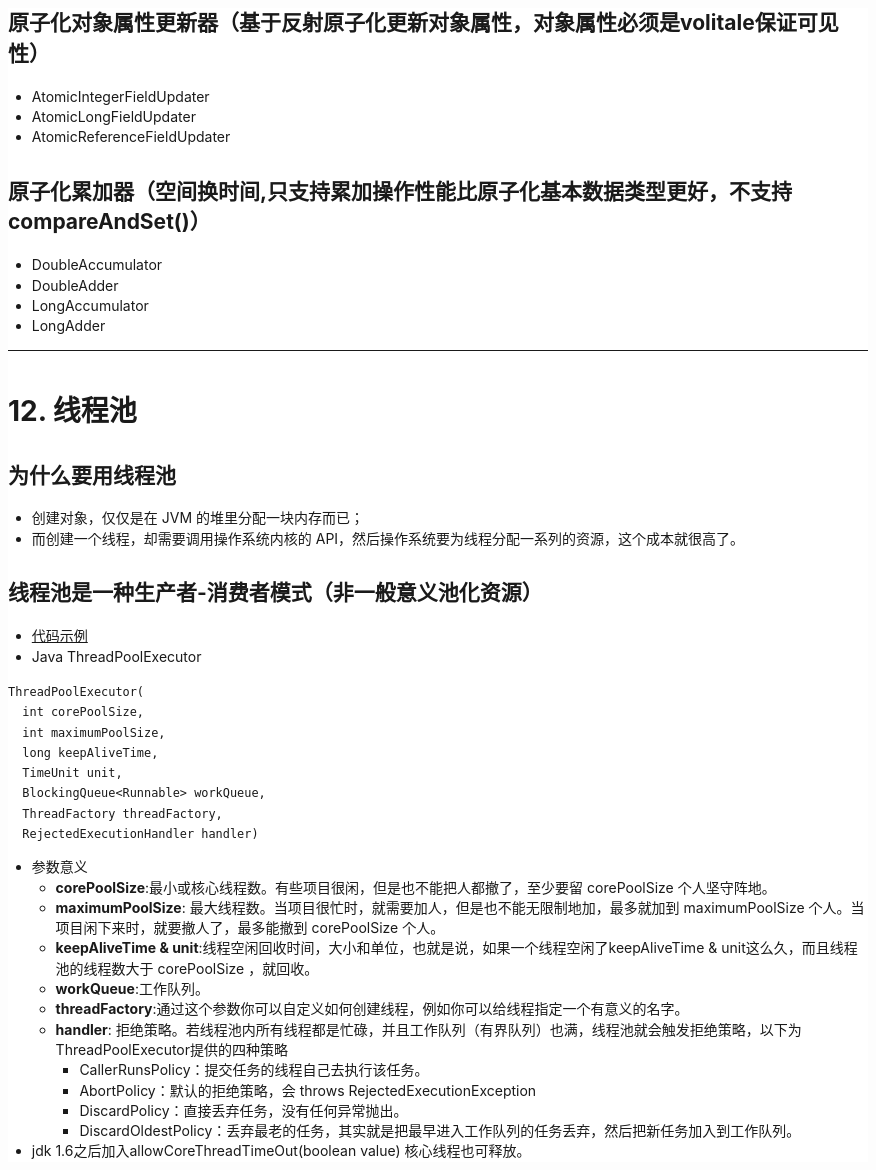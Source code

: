 ## 原子化对象属性更新器（基于反射原子化更新对象属性，对象属性必须是volitale保证可见性）
* AtomicIntegerFieldUpdater
* AtomicLongFieldUpdater
* AtomicReferenceFieldUpdater

## 原子化累加器（空间换时间,只支持累加操作性能比原子化基本数据类型更好，不支持compareAndSet()）
* DoubleAccumulator
* DoubleAdder
* LongAccumulator
* LongAdder

-------

# 12. 线程池

## 为什么要用线程池
* 创建对象，仅仅是在 JVM 的堆里分配一块内存而已；
* 而创建一个线程，却需要调用操作系统内核的 API，然后操作系统要为线程分配一系列的资源，这个成本就很高了。

## 线程池是一种生产者-消费者模式（非一般意义池化资源）
* [代码示例](https://github.com/Fadezed/concurrency/blob/master/src/main/java/com/example/concurrency/features/threadPool/MyThreadPool.java)
* Java ThreadPoolExecutor
  
```
ThreadPoolExecutor(
  int corePoolSize,
  int maximumPoolSize,
  long keepAliveTime,
  TimeUnit unit,
  BlockingQueue<Runnable> workQueue,
  ThreadFactory threadFactory,
  RejectedExecutionHandler handler) 

```
* 参数意义 
    * **corePoolSize**:最小或核心线程数。有些项目很闲，但是也不能把人都撤了，至少要留 corePoolSize 个人坚守阵地。
    * **maximumPoolSize**: 最大线程数。当项目很忙时，就需要加人，但是也不能无限制地加，最多就加到 maximumPoolSize 个人。当项目闲下来时，就要撤人了，最多能撤到 corePoolSize 个人。
    * **keepAliveTime & unit**:线程空闲回收时间，大小和单位，也就是说，如果一个线程空闲了keepAliveTime & unit这么久，而且线程池的线程数大于 corePoolSize ，就回收。
    * **workQueue**:工作队列。
    * **threadFactory**:通过这个参数你可以自定义如何创建线程，例如你可以给线程指定一个有意义的名字。
    * **handler**: 拒绝策略。若线程池内所有线程都是忙碌，并且工作队列（有界队列）也满，线程池就会触发拒绝策略，以下为ThreadPoolExecutor提供的四种策略
        * CallerRunsPolicy：提交任务的线程自己去执行该任务。
        * AbortPolicy：默认的拒绝策略，会 throws RejectedExecutionException
        * DiscardPolicy：直接丢弃任务，没有任何异常抛出。
        * DiscardOldestPolicy：丢弃最老的任务，其实就是把最早进入工作队列的任务丢弃，然后把新任务加入到工作队列。
* jdk 1.6之后加入allowCoreThreadTimeOut(boolean value) 核心线程也可释放。
